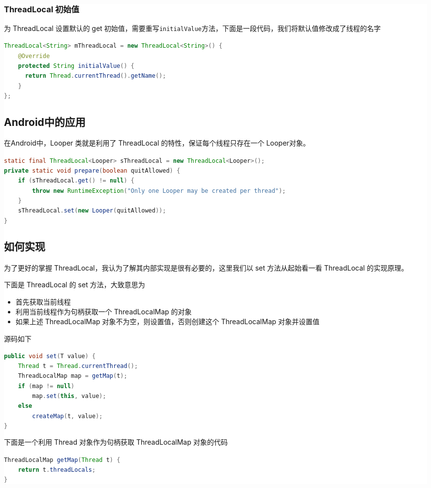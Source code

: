 ### ThreadLocal 初始值

为 ThreadLocal 设置默认的 get 初始值，需要重写`initialValue`方法，下面是一段代码，我们将默认值修改成了线程的名字

```java
ThreadLocal<String> mThreadLocal = new ThreadLocal<String>() {
    @Override
    protected String initialValue() {
      return Thread.currentThread().getName();
    }
};
```



## Android中的应用

在Android中，Looper 类就是利用了 ThreadLocal 的特性，保证每个线程只存在一个 Looper对象。

```java
static final ThreadLocal<Looper> sThreadLocal = new ThreadLocal<Looper>();
private static void prepare(boolean quitAllowed) {
    if (sThreadLocal.get() != null) {
        throw new RuntimeException("Only one Looper may be created per thread");
    }
    sThreadLocal.set(new Looper(quitAllowed));
}
```



## 如何实现

为了更好的掌握 ThreadLocal，我认为了解其内部实现是很有必要的，这里我们以 set 方法从起始看一看 ThreadLocal 的实现原理。

下面是 ThreadLocal 的 set 方法，大致意思为

- 首先获取当前线程
- 利用当前线程作为句柄获取一个 ThreadLocalMap 的对象
- 如果上述 ThreadLocalMap 对象不为空，则设置值，否则创建这个 ThreadLocalMap 对象并设置值

源码如下

```java
public void set(T value) {
    Thread t = Thread.currentThread();
    ThreadLocalMap map = getMap(t);
    if (map != null)
        map.set(this, value);
    else
        createMap(t, value);
}
```

下面是一个利用 Thread 对象作为句柄获取 ThreadLocalMap 对象的代码

```java
ThreadLocalMap getMap(Thread t) {
    return t.threadLocals;
}
```
